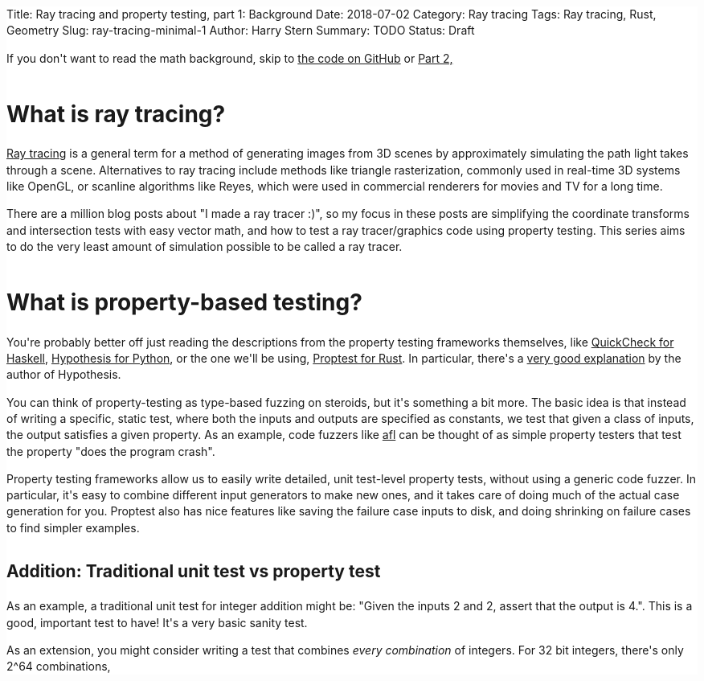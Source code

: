 Title: Ray tracing and property testing, part 1: Background
Date: 2018-07-02
Category: Ray tracing
Tags: Ray tracing, Rust, Geometry
Slug: ray-tracing-minimal-1
Author: Harry Stern
Summary: TODO
Status: Draft

If you don't want to read the math background, skip to [the code on GitHub]() or [Part 2, ]()

# What is ray tracing?

[Ray tracing](https://en.wikipedia.org/wiki/Ray_tracing_(graphics)) is a general term for a method of generating images from 3D scenes by approximately simulating the path light takes through a scene. Alternatives to ray tracing include methods like triangle rasterization, commonly used in real-time 3D systems like OpenGL, or scanline algorithms like Reyes, which were used in commercial renderers for movies and TV for a long time.

There are a million blog posts about "I made a ray tracer :)", so my focus in these posts are simplifying the coordinate transforms and intersection tests with easy vector math, and how to test a ray tracer/graphics code using property testing. This series aims to do the very least amount of simulation possible to be called a ray tracer.

# What is property-based testing?

You're probably better off just reading the descriptions from the property testing frameworks themselves, like [QuickCheck for Haskell](http://hackage.haskell.org/package/QuickCheck), [Hypothesis for Python](https://hypothesis.works/), or the one we'll be using, [Proptest for Rust](https://github.com/AltSysrq/proptest). In particular, there's a [very good explanation](https://hypothesis.works/articles/what-is-property-based-testing/) by the author of Hypothesis.

You can think of property-testing as type-based fuzzing on steroids, but it's something a bit more. The basic idea is that instead of writing a specific, static test, where both the inputs and outputs are specified as constants, we test that given a class of inputs, the output satisfies a given property. As an example, code fuzzers like [afl](https://en.wikipedia.org/wiki/American_fuzzy_lop_(fuzzer)) can be thought of as simple property testers that test the property "does the program crash".

Property testing frameworks allow us to easily write detailed, unit test-level property tests, without using a generic code fuzzer. In particular, it's easy to combine different input generators to make new ones, and it takes care of doing much of the actual case generation for you. Proptest also has nice features like saving the failure case inputs to disk, and doing shrinking on failure cases to find simpler examples.

## Addition: Traditional unit test vs property test

As an example, a traditional unit test for integer addition might be: "Given the inputs 2 and 2, assert that the output is 4.". This is a good, important test to have! It's a very basic sanity test.

As an extension, you might consider writing a test that combines *every combination* of integers. For 32 bit integers, there's only 2^64 combinations, 
